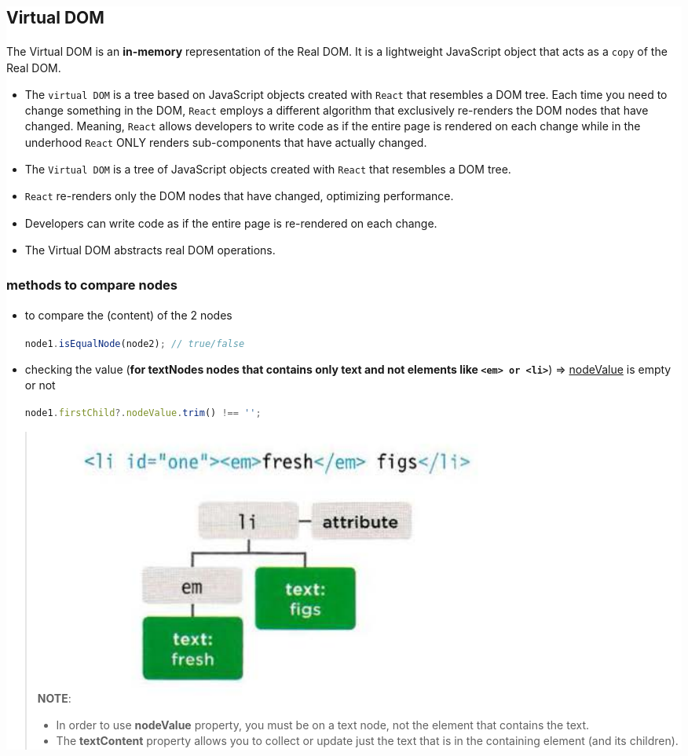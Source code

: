 ## Virtual DOM

The Virtual DOM is an **in-memory** representation of the Real DOM. It is a lightweight JavaScript object that acts as a `copy` of the Real DOM.

- The `virtual DOM` is a tree based on JavaScript objects created with `React` that resembles a DOM tree. Each time you need to change something in the DOM, `React` employs a different algorithm that exclusively re-renders the DOM nodes that have changed. Meaning, `React` allows developers to write code as if the entire page is rendered on each change while in the underhood `React` ONLY renders sub-components that have actually changed.

- The `Virtual DOM` is a tree of JavaScript objects created with `React` that resembles a DOM tree.
- `React` re-renders only the DOM nodes that have changed, optimizing performance.
- Developers can write code as if the entire page is re-rendered on each change.
- The Virtual DOM abstracts real DOM operations.

### methods to compare nodes

- to compare the (content) of the 2 nodes

  ```js
  node1.isEqualNode(node2); // true/false
  ```

- checking the value (**for textNodes nodes that contains only text and not elements like `<em> or <li>`**) => [nodeValue](https://developer.mozilla.org/en-US/docs/Web/API/Node/nodeValue) is empty or not

  ```js
  node1.firstChild?.nodeValue.trim() !== '';
  ```

> **NOTE**:
> ![text-node](./img/text-node.png)
>
> - In order to use **nodeValue** property, you must be on a text node, not the element that contains the text.
> - The **textContent** property allows you to collect or update just the text that is in the containing element (and its children).
